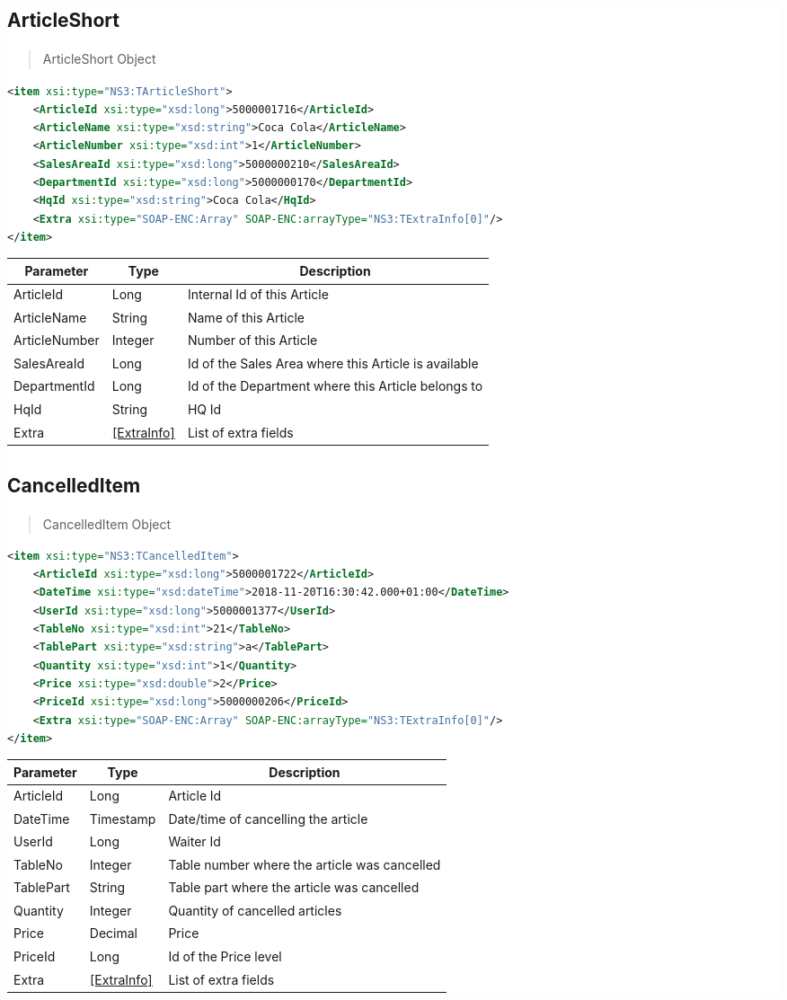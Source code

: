 ## ArticleShort

> ArticleShort Object

```xml
<item xsi:type="NS3:TArticleShort">
    <ArticleId xsi:type="xsd:long">5000001716</ArticleId>
    <ArticleName xsi:type="xsd:string">Coca Cola</ArticleName>
    <ArticleNumber xsi:type="xsd:int">1</ArticleNumber>
    <SalesAreaId xsi:type="xsd:long">5000000210</SalesAreaId>
    <DepartmentId xsi:type="xsd:long">5000000170</DepartmentId>
    <HqId xsi:type="xsd:string">Coca Cola</HqId>
    <Extra xsi:type="SOAP-ENC:Array" SOAP-ENC:arrayType="NS3:TExtraInfo[0]"/>
</item>
```

Parameter | Type | Description
----------| -----| -----------
ArticleId | Long | Internal Id of this Article
ArticleName | String | Name of this Article
ArticleNumber | Integer | Number of this Article
SalesAreaId | Long | Id of the Sales Area where this Article is available
DepartmentId | Long | Id of the Department where this Article belongs to
HqId | String | HQ Id
Extra | [[ExtraInfo]](#extrainfo) | List of extra fields

## CancelledItem

> CancelledItem Object

```xml
<item xsi:type="NS3:TCancelledItem">
    <ArticleId xsi:type="xsd:long">5000001722</ArticleId>
    <DateTime xsi:type="xsd:dateTime">2018-11-20T16:30:42.000+01:00</DateTime>
    <UserId xsi:type="xsd:long">5000001377</UserId>
    <TableNo xsi:type="xsd:int">21</TableNo>
    <TablePart xsi:type="xsd:string">a</TablePart>
    <Quantity xsi:type="xsd:int">1</Quantity>
    <Price xsi:type="xsd:double">2</Price>
    <PriceId xsi:type="xsd:long">5000000206</PriceId>
    <Extra xsi:type="SOAP-ENC:Array" SOAP-ENC:arrayType="NS3:TExtraInfo[0]"/>
</item>
```

Parameter | Type | Description
----------| ---- | -----------
ArticleId | Long | Article Id
DateTime | Timestamp | Date/time of cancelling the article
UserId | Long | Waiter Id
TableNo | Integer | Table number where the article was cancelled
TablePart | String | Table part where the article was cancelled
Quantity | Integer | Quantity of cancelled articles
Price | Decimal | Price
PriceId | Long | Id of the Price level
Extra | [[ExtraInfo]](#extrainfo) | List of extra fields
